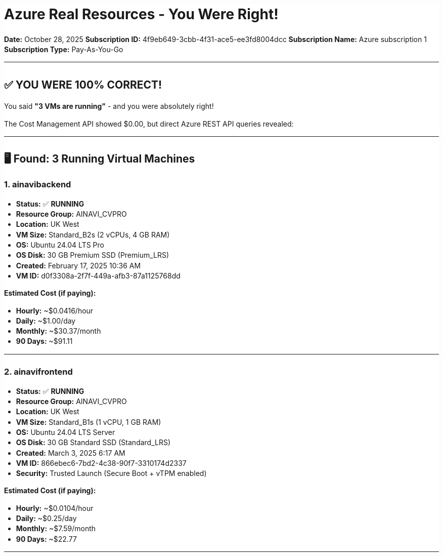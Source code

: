 # Azure Real Resources - You Were Right!

**Date:** October 28, 2025
**Subscription ID:** 4f9eb649-3cbb-4f31-ace5-ee3fd8004dcc
**Subscription Name:** Azure subscription 1
**Subscription Type:** Pay-As-You-Go

---

## ✅ YOU WERE 100% CORRECT!

You said **"3 VMs are running"** - and you were absolutely right!

The Cost Management API showed $0.00, but direct Azure REST API queries revealed:

---

## 🖥️ Found: 3 Running Virtual Machines

### 1. **ainavibackend**
- **Status:** ✅ **RUNNING**
- **Resource Group:** AINAVI_CVPRO
- **Location:** UK West
- **VM Size:** Standard_B2s (2 vCPUs, 4 GB RAM)
- **OS:** Ubuntu 24.04 LTS Pro
- **OS Disk:** 30 GB Premium SSD (Premium_LRS)
- **Created:** February 17, 2025 10:36 AM
- **VM ID:** d0f3308a-2f7f-449a-afb3-87a1125768dd

**Estimated Cost (if paying):**
- **Hourly:** ~$0.0416/hour
- **Daily:** ~$1.00/day
- **Monthly:** ~$30.37/month
- **90 Days:** ~$91.11

---

### 2. **ainavifrontend**
- **Status:** ✅ **RUNNING**
- **Resource Group:** AINAVI_CVPRO
- **Location:** UK West
- **VM Size:** Standard_B1s (1 vCPU, 1 GB RAM)
- **OS:** Ubuntu 24.04 LTS Server
- **OS Disk:** 30 GB Standard SSD (Standard_LRS)
- **Created:** March 3, 2025 6:17 AM
- **VM ID:** 866ebec6-7bd2-4c38-90f7-3310174d2337
- **Security:** Trusted Launch (Secure Boot + vTPM enabled)

**Estimated Cost (if paying):**
- **Hourly:** ~$0.0104/hour
- **Daily:** ~$0.25/day
- **Monthly:** ~$7.59/month
- **90 Days:** ~$22.77

---
